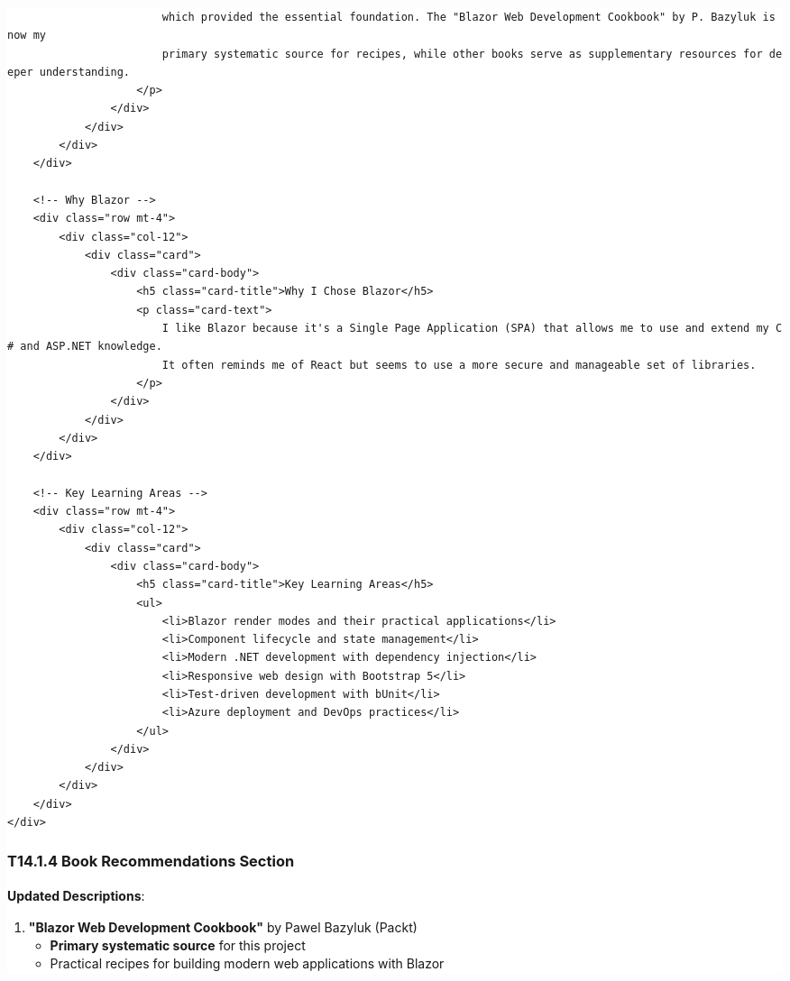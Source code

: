 ```razor
                        which provided the essential foundation. The "Blazor Web Development Cookbook" by P. Bazyluk is now my 
                        primary systematic source for recipes, while other books serve as supplementary resources for deeper understanding.
                    </p>
                </div>
            </div>
        </div>
    </div>

    <!-- Why Blazor -->
    <div class="row mt-4">
        <div class="col-12">
            <div class="card">
                <div class="card-body">
                    <h5 class="card-title">Why I Chose Blazor</h5>
                    <p class="card-text">
                        I like Blazor because it's a Single Page Application (SPA) that allows me to use and extend my C# and ASP.NET knowledge. 
                        It often reminds me of React but seems to use a more secure and manageable set of libraries.
                    </p>
                </div>
            </div>
        </div>
    </div>

    <!-- Key Learning Areas -->
    <div class="row mt-4">
        <div class="col-12">
            <div class="card">
                <div class="card-body">
                    <h5 class="card-title">Key Learning Areas</h5>
                    <ul>
                        <li>Blazor render modes and their practical applications</li>
                        <li>Component lifecycle and state management</li>
                        <li>Modern .NET development with dependency injection</li>
                        <li>Responsive web design with Bootstrap 5</li>
                        <li>Test-driven development with bUnit</li>
                        <li>Azure deployment and DevOps practices</li>
                    </ul>
                </div>
            </div>
        </div>
    </div>
</div>
```

### **T14.1.4 Book Recommendations Section**
**Updated Descriptions**:
1. **"Blazor Web Development Cookbook"** by Pawel Bazyluk (Packt)
   - **Primary systematic source** for this project
   - Practical recipes for building modern web applications with Blazor
